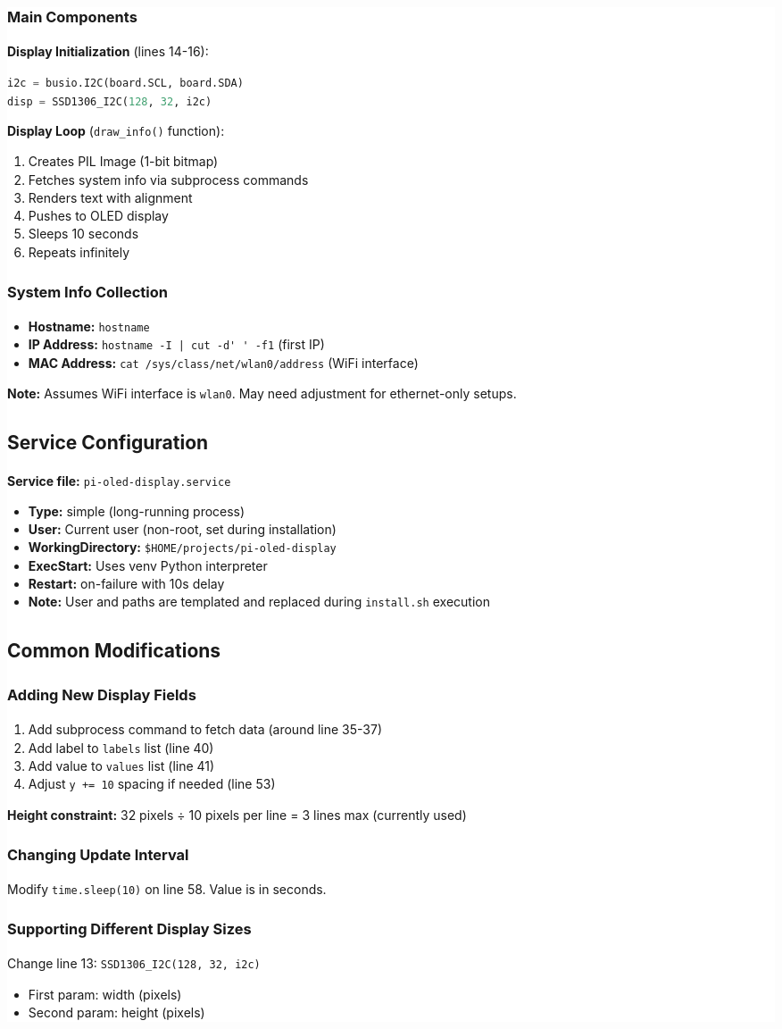 ### Main Components

**Display Initialization** (lines 14-16):
```python
i2c = busio.I2C(board.SCL, board.SDA)
disp = SSD1306_I2C(128, 32, i2c)
```

**Display Loop** (`draw_info()` function):
1. Creates PIL Image (1-bit bitmap)
2. Fetches system info via subprocess commands
3. Renders text with alignment
4. Pushes to OLED display
5. Sleeps 10 seconds
6. Repeats infinitely

### System Info Collection
- **Hostname:** `hostname`
- **IP Address:** `hostname -I | cut -d' ' -f1` (first IP)
- **MAC Address:** `cat /sys/class/net/wlan0/address` (WiFi interface)

**Note:** Assumes WiFi interface is `wlan0`. May need adjustment for ethernet-only setups.

## Service Configuration

**Service file:** `pi-oled-display.service`
- **Type:** simple (long-running process)
- **User:** Current user (non-root, set during installation)
- **WorkingDirectory:** `$HOME/projects/pi-oled-display`
- **ExecStart:** Uses venv Python interpreter
- **Restart:** on-failure with 10s delay
- **Note:** User and paths are templated and replaced during `install.sh` execution

## Common Modifications

### Adding New Display Fields

1. Add subprocess command to fetch data (around line 35-37)
2. Add label to `labels` list (line 40)
3. Add value to `values` list (line 41)
4. Adjust `y += 10` spacing if needed (line 53)

**Height constraint:** 32 pixels ÷ 10 pixels per line = 3 lines max (currently used)

### Changing Update Interval

Modify `time.sleep(10)` on line 58. Value is in seconds.

### Supporting Different Display Sizes

Change line 13: `SSD1306_I2C(128, 32, i2c)`
- First param: width (pixels)
- Second param: height (pixels)
